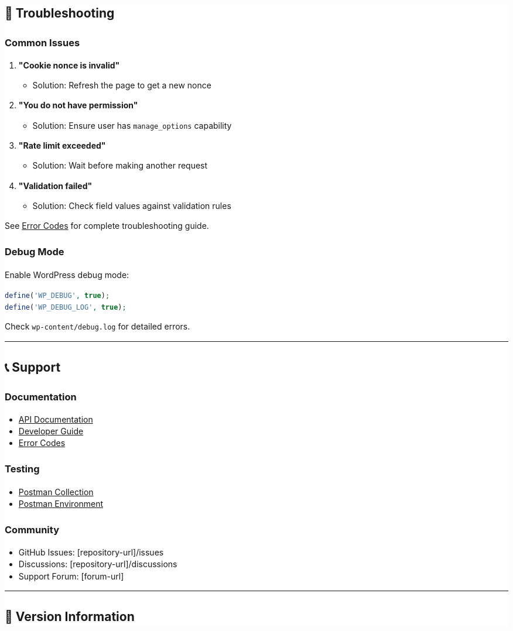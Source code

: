 
## 🐛 Troubleshooting

### Common Issues

1. **"Cookie nonce is invalid"**
   - Solution: Refresh the page to get a new nonce

2. **"You do not have permission"**
   - Solution: Ensure user has `manage_options` capability

3. **"Rate limit exceeded"**
   - Solution: Wait before making another request

4. **"Validation failed"**
   - Solution: Check field values against validation rules

See [Error Codes](ERROR-CODES.md) for complete troubleshooting guide.

### Debug Mode

Enable WordPress debug mode:

```php
define('WP_DEBUG', true);
define('WP_DEBUG_LOG', true);
```

Check `wp-content/debug.log` for detailed errors.

---

## 📞 Support

### Documentation

- [API Documentation](API-DOCUMENTATION.md)
- [Developer Guide](DEVELOPER-GUIDE.md)
- [Error Codes](ERROR-CODES.md)

### Testing

- [Postman Collection](Modern-Admin-Styler-V2.postman_collection.json)
- [Postman Environment](Modern-Admin-Styler-V2.postman_environment.json)

### Community

- GitHub Issues: [repository-url]/issues
- Discussions: [repository-url]/discussions
- Support Forum: [forum-url]

---

## 📝 Version Information
